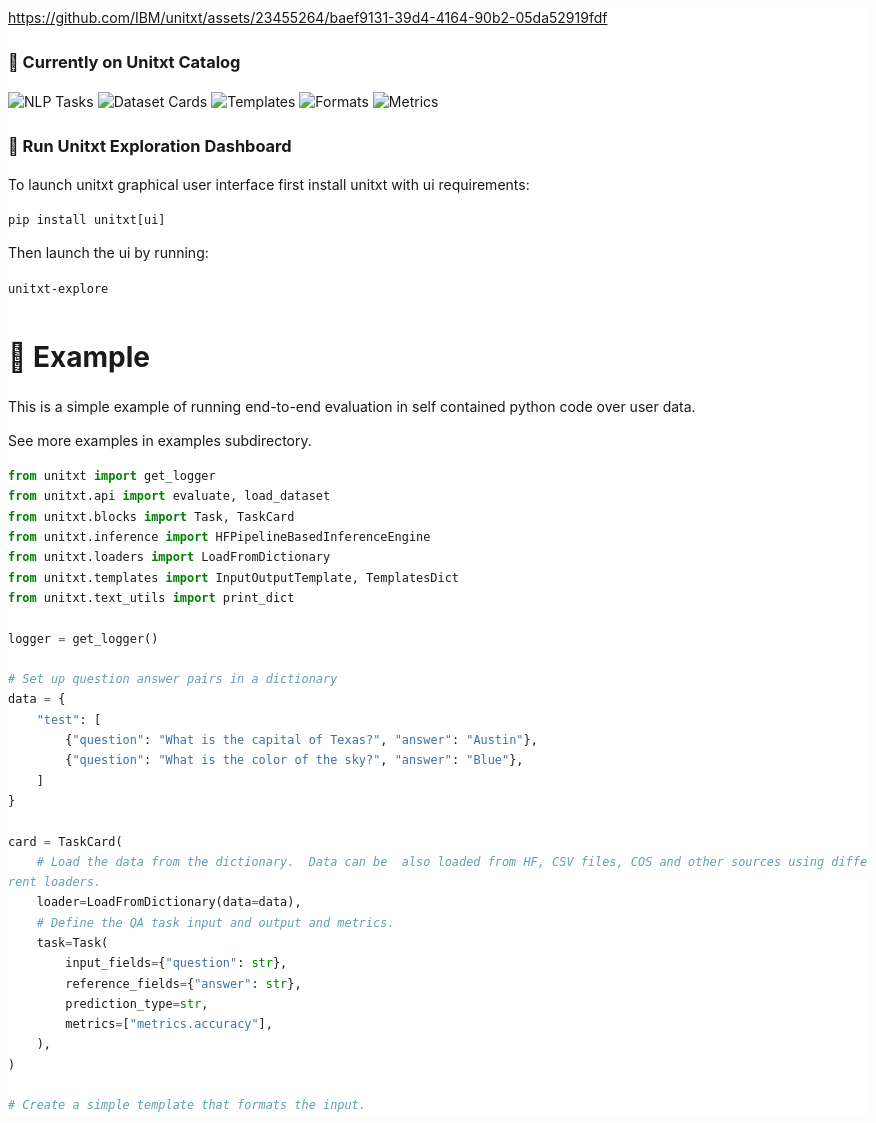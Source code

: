 #

https://github.com/IBM/unitxt/assets/23455264/baef9131-39d4-4164-90b2-05da52919fdf

### 🦄 Currently on Unitxt Catalog

![NLP Tasks](https://img.shields.io/badge/NLP_tasks-48-blue)
![Dataset Cards](https://img.shields.io/badge/Dataset_Cards-537-blue)
![Templates](https://img.shields.io/badge/Templates-265-blue)
![Formats](https://img.shields.io/badge/Formats-23-blue)
![Metrics](https://img.shields.io/badge/Metrics-136-blue)

### 🦄 Run Unitxt Exploration Dashboard

To launch unitxt graphical user interface first install unitxt with ui requirements:
```
pip install unitxt[ui]
```
Then launch the ui by running:
```
unitxt-explore
```

# 🦄 Example 

This is a simple example of running end-to-end evaluation in self contained python code over user data.

See more examples in examples subdirectory.

```python
from unitxt import get_logger
from unitxt.api import evaluate, load_dataset
from unitxt.blocks import Task, TaskCard
from unitxt.inference import HFPipelineBasedInferenceEngine
from unitxt.loaders import LoadFromDictionary
from unitxt.templates import InputOutputTemplate, TemplatesDict
from unitxt.text_utils import print_dict

logger = get_logger()

# Set up question answer pairs in a dictionary
data = {
    "test": [
        {"question": "What is the capital of Texas?", "answer": "Austin"},
        {"question": "What is the color of the sky?", "answer": "Blue"},
    ]
}

card = TaskCard(
    # Load the data from the dictionary.  Data can be  also loaded from HF, CSV files, COS and other sources using different loaders.
    loader=LoadFromDictionary(data=data),
    # Define the QA task input and output and metrics.
    task=Task(
        input_fields={"question": str},
        reference_fields={"answer": str},
        prediction_type=str,
        metrics=["metrics.accuracy"],
    ),
)

# Create a simple template that formats the input.
```